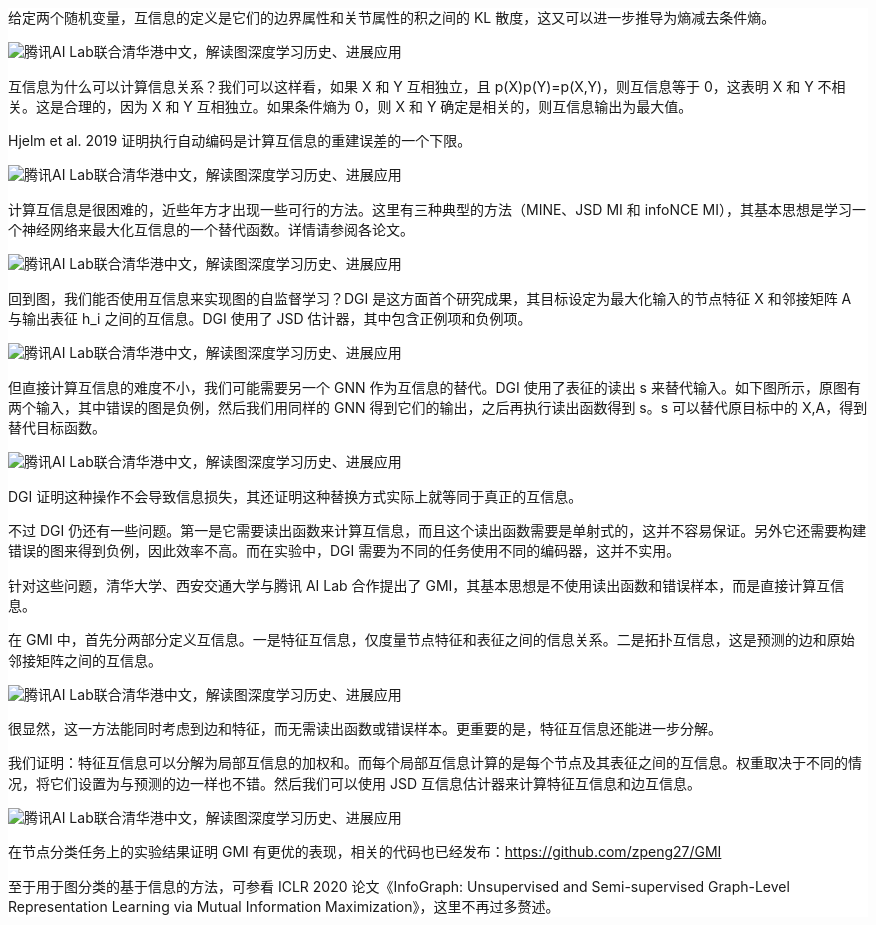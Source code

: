 给定两个随机变量，互信息的定义是它们的边界属性和关节属性的积之间的 KL 散度，这又可以进一步推导为熵减去条件熵。
 
![腾讯AI Lab联合清华港中文，解读图深度学习历史、进展应用](https://p1-tt.byteimg.com/origin/pgc-image/91e901c11e6e4db4804a666d466e4d9c?from=pc)
 
  
 
互信息为什么可以计算信息关系？我们可以这样看，如果 X 和 Y 互相独立，且 p(X)p(Y)=p(X,Y)，则互信息等于 0，这表明 X 和 Y 不相关。这是合理的，因为 X 和 Y 互相独立。如果条件熵为 0，则 X 和 Y 确定是相关的，则互信息输出为最大值。
 
Hjelm et al. 2019 证明执行自动编码是计算互信息的重建误差的一个下限。
 
![腾讯AI Lab联合清华港中文，解读图深度学习历史、进展应用](https://p1-tt.byteimg.com/origin/pgc-image/1ee33812513a489e811e2d23bd7ac062?from=pc)
 
  
 
计算互信息是很困难的，近些年方才出现一些可行的方法。这里有三种典型的方法（MINE、JSD MI 和 infoNCE MI），其基本思想是学习一个神经网络来最大化互信息的一个替代函数。详情请参阅各论文。
 
![腾讯AI Lab联合清华港中文，解读图深度学习历史、进展应用](https://p6-tt.byteimg.com/origin/pgc-image/9c3b698a36944c8daa8058bf40aaab29?from=pc)
 
  
 
回到图，我们能否使用互信息来实现图的自监督学习？DGI 是这方面首个研究成果，其目标设定为最大化输入的节点特征 X 和邻接矩阵 A 与输出表征 h_i 之间的互信息。DGI 使用了 JSD 估计器，其中包含正例项和负例项。
 
![腾讯AI Lab联合清华港中文，解读图深度学习历史、进展应用](https://p3-tt.byteimg.com/origin/pgc-image/bd5facc3bcb34506abdf15b1065e66bb?from=pc)
 
  
 
但直接计算互信息的难度不小，我们可能需要另一个 GNN 作为互信息的替代。DGI 使用了表征的读出 s 来替代输入。如下图所示，原图有两个输入，其中错误的图是负例，然后我们用同样的 GNN 得到它们的输出，之后再执行读出函数得到 s。s 可以替代原目标中的 X,A，得到替代目标函数。
 
![腾讯AI Lab联合清华港中文，解读图深度学习历史、进展应用](https://p1-tt.byteimg.com/origin/pgc-image/3f518a217d454c52ac064522000dc42c?from=pc)
 
  
 
DGI 证明这种操作不会导致信息损失，其还证明这种替换方式实际上就等同于真正的互信息。
 
不过 DGI 仍还有一些问题。第一是它需要读出函数来计算互信息，而且这个读出函数需要是单射式的，这并不容易保证。另外它还需要构建错误的图来得到负例，因此效率不高。而在实验中，DGI 需要为不同的任务使用不同的编码器，这并不实用。
 
针对这些问题，清华大学、西安交通大学与腾讯 AI Lab 合作提出了 GMI，其基本思想是不使用读出函数和错误样本，而是直接计算互信息。
 
在 GMI 中，首先分两部分定义互信息。一是特征互信息，仅度量节点特征和表征之间的信息关系。二是拓扑互信息，这是预测的边和原始邻接矩阵之间的互信息。
 
![腾讯AI Lab联合清华港中文，解读图深度学习历史、进展应用](https://p1-tt.byteimg.com/origin/pgc-image/49092a6f669f47d585b17a7f0c2c4ddd?from=pc)
 
  
 
很显然，这一方法能同时考虑到边和特征，而无需读出函数或错误样本。更重要的是，特征互信息还能进一步分解。
 
我们证明：特征互信息可以分解为局部互信息的加权和。而每个局部互信息计算的是每个节点及其表征之间的互信息。权重取决于不同的情况，将它们设置为与预测的边一样也不错。然后我们可以使用 JSD 互信息估计器来计算特征互信息和边互信息。
 
![腾讯AI Lab联合清华港中文，解读图深度学习历史、进展应用](https://p3-tt.byteimg.com/origin/pgc-image/ebb7dea9ff804faeac19f0ab740fcaac?from=pc)
 
  
 
在节点分类任务上的实验结果证明 GMI 有更优的表现，相关的代码也已经发布：https://github.com/zpeng27/GMI
 
至于用于图分类的基于信息的方法，可参看 ICLR 2020 论文《InfoGraph: Unsupervised and Semi-supervised Graph-Level Representation Learning via Mutual Information Maximization》，这里不再过多赘述。
 
